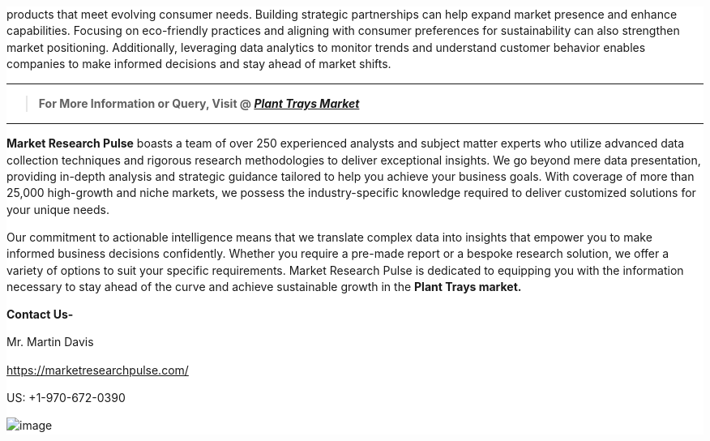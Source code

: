 products that meet evolving consumer needs. Building strategic partnerships can help expand market presence and enhance capabilities. Focusing on eco-friendly practices and aligning with consumer preferences for sustainability can also strengthen market positioning. Additionally, leveraging data analytics to monitor trends and understand customer behavior enables companies to make informed decisions and stay ahead of market shifts.</p><hr /><blockquote><p><strong>For More Information or Query, Visit @&nbsp;<em><a href="https://marketresearchpulse.com/report/91736/plant-trays-market?utm_source=Linkedin&utm_medium=022">Plant Trays Market</a></em></strong></p></blockquote><hr /><p><strong>Market Research Pulse</strong> boasts a team of over 250 experienced analysts and subject matter experts who utilize advanced data collection techniques and rigorous research methodologies to deliver exceptional insights. We go beyond mere data presentation, providing in-depth analysis and strategic guidance tailored to help you achieve your business goals. With coverage of more than 25,000 high-growth and niche markets, we possess the industry-specific knowledge required to deliver customized solutions for your unique needs.</p><p>Our commitment to actionable intelligence means that we translate complex data into insights that empower you to make informed business decisions confidently. Whether you require a pre-made report or a bespoke research solution, we offer a variety of options to suit your specific requirements. Market Research Pulse is dedicated to equipping you with the information necessary to stay ahead of the curve and achieve sustainable growth in the <strong>Plant Trays market.</strong></p><p><strong>Contact Us-</strong></p><p>Mr. Martin Davis</p><p>https://marketresearchpulse.com/</p><p>US: +1-970-672-0390</p>
![image](https://github.com/user-attachments/assets/449d6783-4eda-472f-b6d1-730290f19951)
